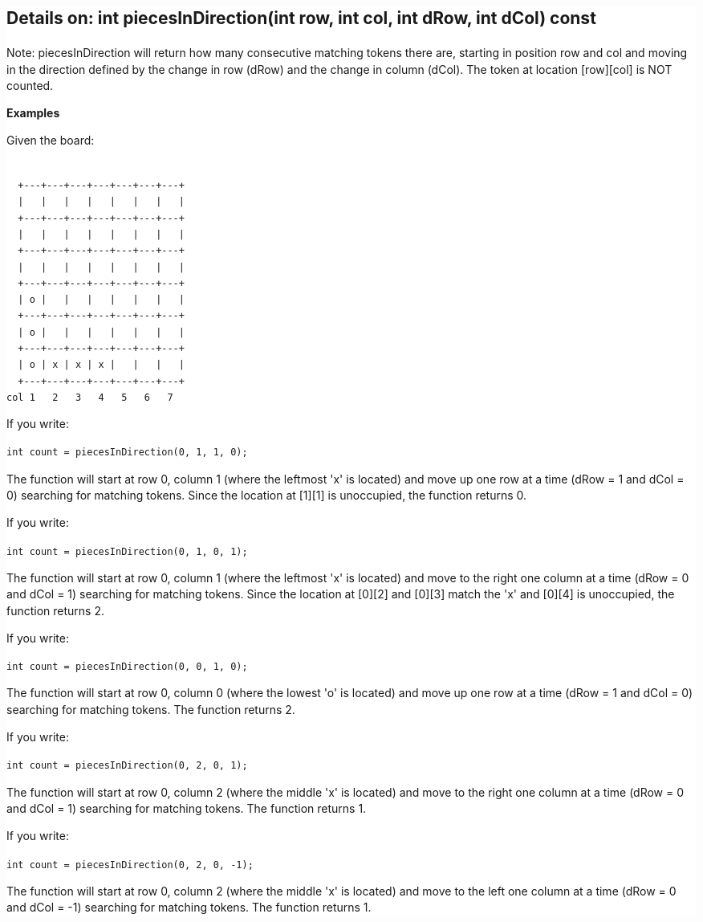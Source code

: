 ## Details on: int piecesInDirection(int row, int col, int dRow, int dCol) const

Note: piecesInDirection will return how many consecutive matching tokens there are, starting in position row and col and moving in the direction defined by the change in row (dRow) and the change in column (dCol). The token at location [row][col] is NOT counted.

**Examples**

Given the board:
<pre><code>
  +---+---+---+---+---+---+---+
  |   |   |   |   |   |   |   |
  +---+---+---+---+---+---+---+
  |   |   |   |   |   |   |   |
  +---+---+---+---+---+---+---+
  |   |   |   |   |   |   |   |
  +---+---+---+---+---+---+---+
  | o |   |   |   |   |   |   |
  +---+---+---+---+---+---+---+
  | o |   |   |   |   |   |   |
  +---+---+---+---+---+---+---+
  | o | x | x | x |   |   |   |
  +---+---+---+---+---+---+---+
col 1   2   3   4   5   6   7
</code></pre>
If you write:
<pre><code>int count = piecesInDirection(0, 1, 1, 0);</code></pre>
The function will start at row 0, column 1 (where the leftmost 'x' is located) and move up one row at a time (dRow = 1 and dCol = 0) searching for matching tokens. Since the location at [1][1] is unoccupied, the function returns 0.

If you write:
<pre><code>int count = piecesInDirection(0, 1, 0, 1);</code></pre>
The function will start at row 0, column 1 (where the leftmost 'x' is located) and move to the right one column at a time (dRow = 0 and dCol = 1) searching for matching tokens. Since the location at [0][2] and [0][3] match the 'x' and [0][4] is unoccupied, the function returns 2.

If you write:
<pre><code>int count = piecesInDirection(0, 0, 1, 0);</code></pre>
The function will start at row 0, column 0 (where the lowest 'o' is located) and move up one row at a time (dRow = 1 and dCol = 0) searching for matching tokens. The function returns 2.

If you write:
<pre><code>int count = piecesInDirection(0, 2, 0, 1);</code></pre>
The function will start at row 0, column 2 (where the middle 'x' is located) and move to the right one column at a time (dRow = 0 and dCol = 1) searching for matching tokens. The function returns 1.

If you write:
<pre><code>int count = piecesInDirection(0, 2, 0, -1);</code></pre>
The function will start at row 0, column 2 (where the middle 'x' is located) and move to the left one column at a time (dRow = 0 and dCol = -1) searching for matching tokens. The function returns 1.
